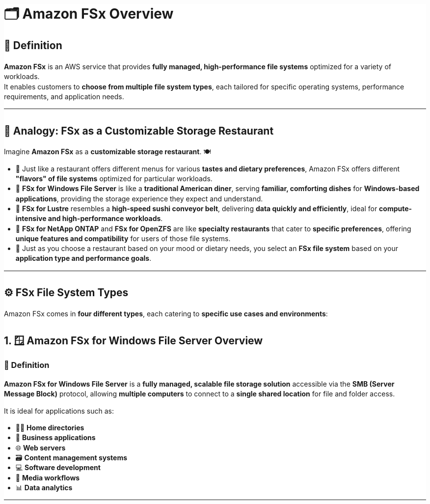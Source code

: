 # 🗂️ Amazon FSx Overview  

## 🧩 Definition  
**Amazon FSx** is an AWS service that provides **fully managed, high-performance file systems** optimized for a variety of workloads.  
It enables customers to **choose from multiple file system types**, each tailored for specific operating systems, performance requirements, and application needs. 

---

## 🧠 Analogy: FSx as a Customizable Storage Restaurant  

Imagine **Amazon FSx** as a **customizable storage restaurant**. 🍽️  

- 🧾 Just like a restaurant offers different menus for various **tastes and dietary preferences**, Amazon FSx offers different **"flavors" of file systems** optimized for particular workloads.  
- 🍔 **FSx for Windows File Server** is like a **traditional American diner**, serving **familiar, comforting dishes** for **Windows-based applications**, providing the storage experience they expect and understand.  
- 🍣 **FSx for Lustre** resembles a **high-speed sushi conveyor belt**, delivering **data quickly and efficiently**, ideal for **compute-intensive and high-performance workloads**.  
- 🥗 **FSx for NetApp ONTAP** and **FSx for OpenZFS** are like **specialty restaurants** that cater to **specific preferences**, offering **unique features and compatibility** for users of those file systems.  
- 🧠 Just as you choose a restaurant based on your mood or dietary needs, you select an **FSx file system** based on your **application type and performance goals**.  

---

## ⚙️ FSx File System Types  

Amazon FSx comes in **four different types**, each catering to **specific use cases and environments**:  

## 1. 🪟 Amazon FSx for Windows File Server Overview  

### 🧩 Definition  
**Amazon FSx for Windows File Server** is a **fully managed, scalable file storage solution** accessible via the **SMB (Server Message Block)** protocol, allowing **multiple computers** to connect to a **single shared location** for file and folder access. 

It is ideal for applications such as:  
- 🧑‍💼 **Home directories**  
- 🏢 **Business applications**  
- 🌐 **Web servers**  
- 🗃️ **Content management systems**  
- 💻 **Software development**  
- 🎥 **Media workflows**  
- 📊 **Data analytics**  

---